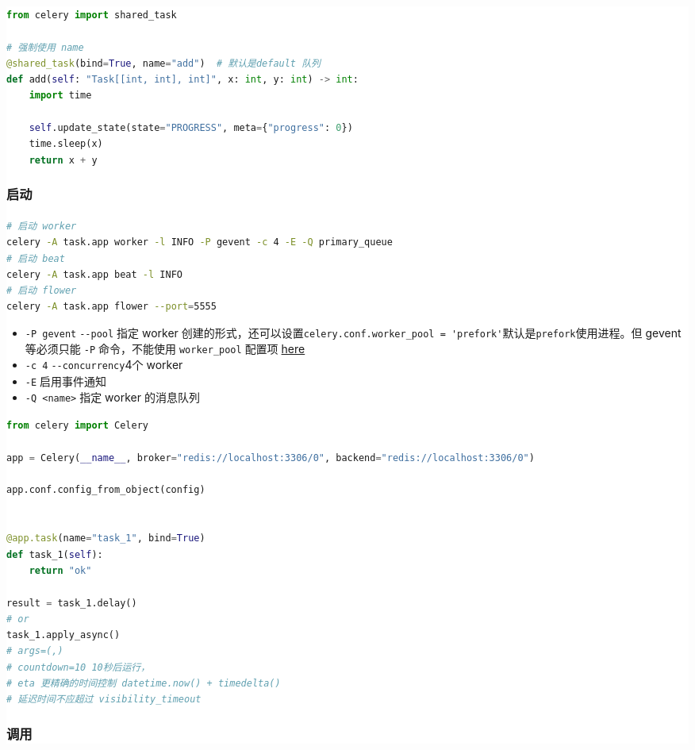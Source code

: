 ```python
from celery import shared_task

# 强制使用 name
@shared_task(bind=True, name="add")  # 默认是default 队列
def add(self: "Task[[int, int], int]", x: int, y: int) -> int:
    import time

    self.update_state(state="PROGRESS", meta={"progress": 0})
    time.sleep(x)
    return x + y

```

### 启动

```sh
# 启动 worker
celery -A task.app worker -l INFO -P gevent -c 4 -E -Q primary_queue
# 启动 beat
celery -A task.app beat -l INFO
# 启动 flower
celery -A task.app flower --port=5555
```

- `-P gevent` `--pool` 指定 worker 创建的形式，还可以设置`celery.conf.worker_pool = 'prefork'`默认是`prefork`使用进程。但 gevent 等必须只能 `-P` 命令，不能使用 `worker_pool` 配置项 [here](https://docs.celeryq.dev/en/stable/userguide/configuration.html#worker-pool)
- `-c 4` `--concurrency`4个 worker
- `-E` 启用事件通知
- `-Q <name>` 指定 worker 的消息队列

```python
from celery import Celery

app = Celery(__name__, broker="redis://localhost:3306/0", backend="redis://localhost:3306/0")

app.conf.config_from_object(config)


@app.task(name="task_1", bind=True)
def task_1(self):
    return "ok"

result = task_1.delay()
# or
task_1.apply_async()
# args=(,)
# countdown=10 10秒后运行，
# eta 更精确的时间控制 datetime.now() + timedelta()
# 延迟时间不应超过 visibility_timeout
```

### 调用
